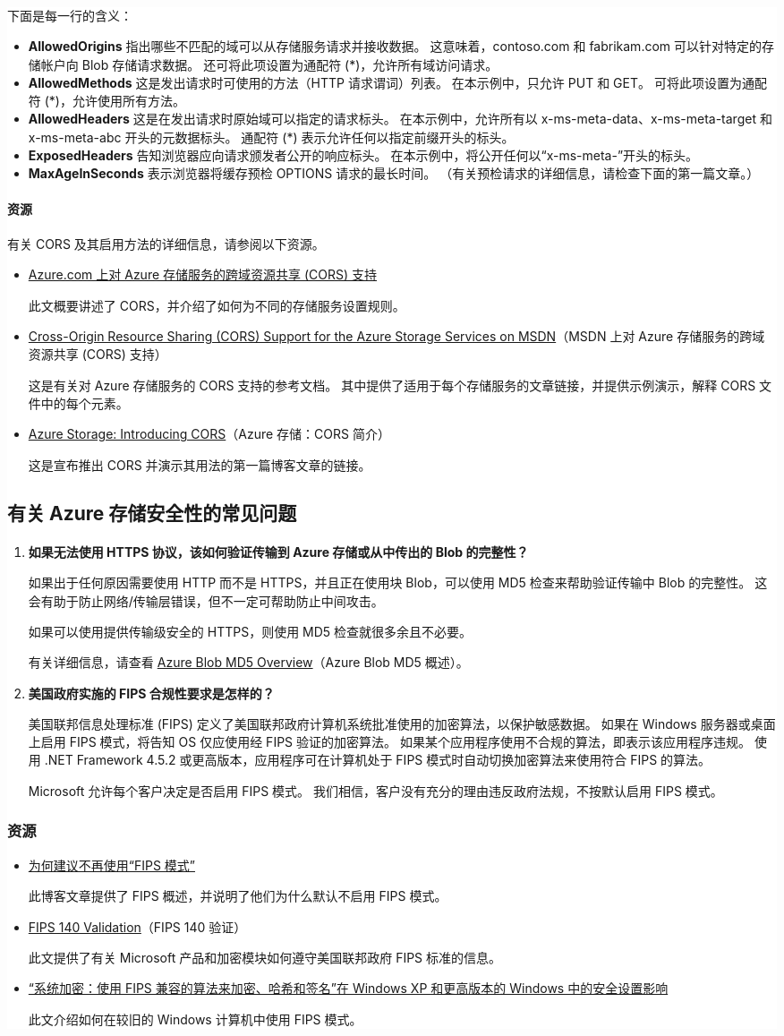 下面是每一行的含义：

* **AllowedOrigins** 指出哪些不匹配的域可以从存储服务请求并接收数据。 这意味着，contoso.com 和 fabrikam.com 可以针对特定的存储帐户向 Blob 存储请求数据。 还可将此项设置为通配符 (\*)，允许所有域访问请求。
* **AllowedMethods** 这是发出请求时可使用的方法（HTTP 请求谓词）列表。 在本示例中，只允许 PUT 和 GET。 可将此项设置为通配符 (\*)，允许使用所有方法。
* **AllowedHeaders** 这是在发出请求时原始域可以指定的请求标头。 在本示例中，允许所有以 x-ms-meta-data、x-ms-meta-target 和 x-ms-meta-abc 开头的元数据标头。 通配符 (\*) 表示允许任何以指定前缀开头的标头。
* **ExposedHeaders** 告知浏览器应向请求颁发者公开的响应标头。 在本示例中，将公开任何以“x-ms-meta-”开头的标头。
* **MaxAgeInSeconds** 表示浏览器将缓存预检 OPTIONS 请求的最长时间。 （有关预检请求的详细信息，请检查下面的第一篇文章。）

#### <a name="resources"></a>资源
有关 CORS 及其启用方法的详细信息，请参阅以下资源。

* [Azure.com 上对 Azure 存储服务的跨域资源共享 (CORS) 支持](storage-cors-support.md)

  此文概要讲述了 CORS，并介绍了如何为不同的存储服务设置规则。
* [Cross-Origin Resource Sharing (CORS) Support for the Azure Storage Services on MSDN](https://msdn.microsoft.com/library/azure/dn535601.aspx)（MSDN 上对 Azure 存储服务的跨域资源共享 (CORS) 支持）

  这是有关对 Azure 存储服务的 CORS 支持的参考文档。 其中提供了适用于每个存储服务的文章链接，并提供示例演示，解释 CORS 文件中的每个元素。
* [Azure Storage: Introducing CORS](http://blogs.msdn.com/b/windowsazurestorage/archive/2014/02/03/windows-azure-storage-introducing-cors.aspx)（Azure 存储：CORS 简介）

  这是宣布推出 CORS 并演示其用法的第一篇博客文章的链接。

## <a name="frequently-asked-questions-about-azure-storage-security"></a>有关 Azure 存储安全性的常见问题
1. **如果无法使用 HTTPS 协议，该如何验证传输到 Azure 存储或从中传出的 Blob 的完整性？**

   如果出于任何原因需要使用 HTTP 而不是 HTTPS，并且正在使用块 Blob，可以使用 MD5 检查来帮助验证传输中 Blob 的完整性。 这会有助于防止网络/传输层错误，但不一定可帮助防止中间攻击。

   如果可以使用提供传输级安全的 HTTPS，则使用 MD5 检查就很多余且不必要。

   有关详细信息，请查看 [Azure Blob MD5 Overview](http://blogs.msdn.com/b/windowsazurestorage/archive/2011/02/18/windows-azure-blob-md5-overview.aspx)（Azure Blob MD5 概述）。
2. **美国政府实施的 FIPS 合规性要求是怎样的？**

   美国联邦信息处理标准 (FIPS) 定义了美国联邦政府计算机系统批准使用的加密算法，以保护敏感数据。 如果在 Windows 服务器或桌面上启用 FIPS 模式，将告知 OS 仅应使用经 FIPS 验证的加密算法。 如果某个应用程序使用不合规的算法，即表示该应用程序违规。 使用 .NET Framework 4.5.2 或更高版本，应用程序可在计算机处于 FIPS 模式时自动切换加密算法来使用符合 FIPS 的算法。

   Microsoft 允许每个客户决定是否启用 FIPS 模式。 我们相信，客户没有充分的理由违反政府法规，不按默认启用 FIPS 模式。

### <a name="resources"></a>资源
* [为何建议不再使用“FIPS 模式”](https://blogs.technet.microsoft.com/secguide/2014/04/07/why-were-not-recommending-fips-mode-anymore/)

  此博客文章提供了 FIPS 概述，并说明了他们为什么默认不启用 FIPS 模式。
* [FIPS 140 Validation](https://technet.microsoft.com/library/cc750357.aspx)（FIPS 140 验证）

  此文提供了有关 Microsoft 产品和加密模块如何遵守美国联邦政府 FIPS 标准的信息。
* [“系统加密：使用 FIPS 兼容的算法来加密、哈希和签名”在 Windows XP 和更高版本的 Windows 中的安全设置影响](https://support.microsoft.com/kb/811833)

  此文介绍如何在较旧的 Windows 计算机中使用 FIPS 模式。
